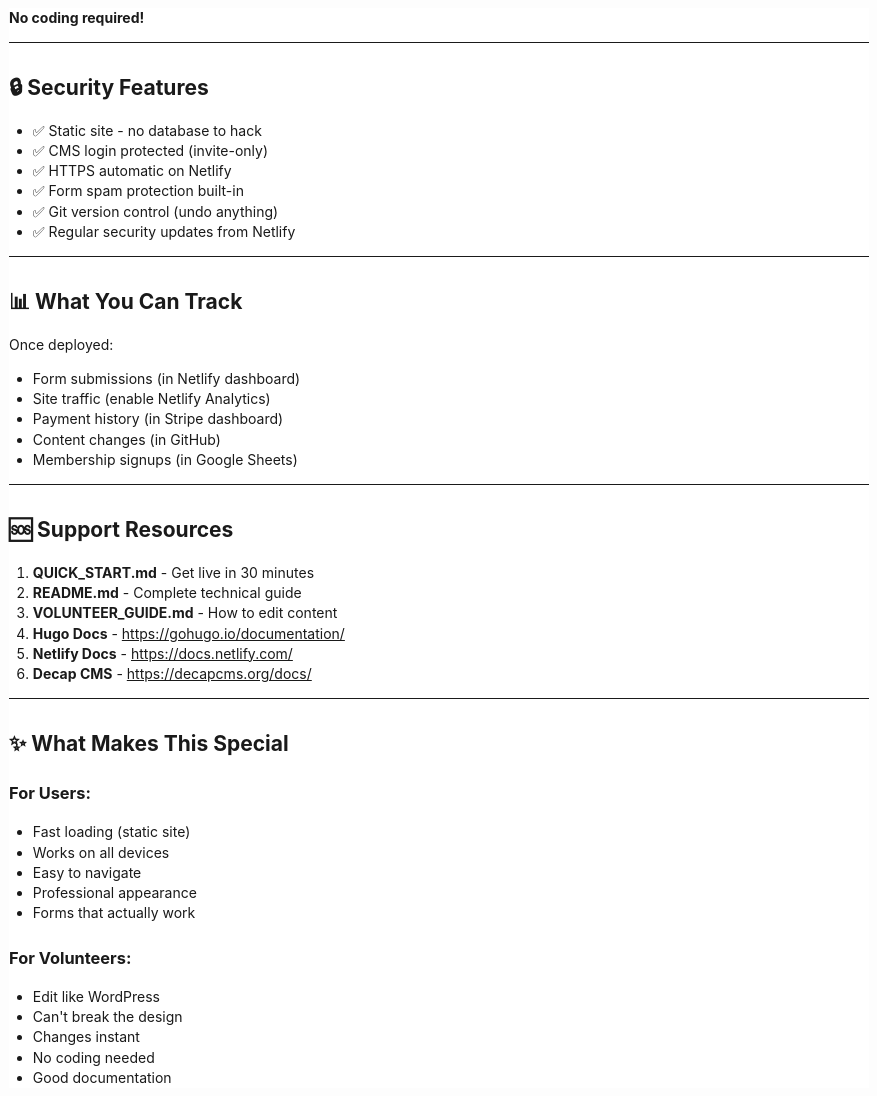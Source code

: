 **No coding required!**

---

## 🔒 Security Features

- ✅ Static site - no database to hack
- ✅ CMS login protected (invite-only)
- ✅ HTTPS automatic on Netlify
- ✅ Form spam protection built-in
- ✅ Git version control (undo anything)
- ✅ Regular security updates from Netlify

---

## 📊 What You Can Track

Once deployed:
- Form submissions (in Netlify dashboard)
- Site traffic (enable Netlify Analytics)
- Payment history (in Stripe dashboard)
- Content changes (in GitHub)
- Membership signups (in Google Sheets)

---

## 🆘 Support Resources

1. **QUICK_START.md** - Get live in 30 minutes
2. **README.md** - Complete technical guide
3. **VOLUNTEER_GUIDE.md** - How to edit content
4. **Hugo Docs** - https://gohugo.io/documentation/
5. **Netlify Docs** - https://docs.netlify.com/
6. **Decap CMS** - https://decapcms.org/docs/

---

## ✨ What Makes This Special

### For Users:
- Fast loading (static site)
- Works on all devices
- Easy to navigate
- Professional appearance
- Forms that actually work

### For Volunteers:
- Edit like WordPress
- Can't break the design
- Changes instant
- No coding needed
- Good documentation
